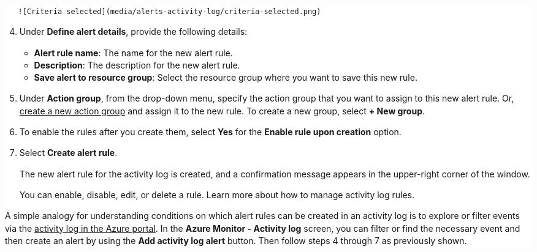        ![Criteria selected](media/alerts-activity-log/criteria-selected.png)

4. Under **Define alert details**, provide the following details:

    - **Alert rule name**: The name for the new alert rule.
    - **Description**: The description for the new alert rule.
    - **Save alert to resource group**: Select the resource group where you want to save this new rule.

5. Under **Action group**, from the drop-down menu, specify the action group that you want to assign to this new alert rule. Or, [create a new action group](../platform/action-groups.md) and assign it to the new rule. To create a new group, select **+ New group**.

6. To enable the rules after you create them, select **Yes** for the **Enable rule upon creation** option.
7. Select **Create alert rule**.

    The new alert rule for the activity log is created, and a confirmation message appears in the upper-right corner of the window.

    You can enable, disable, edit, or delete a rule. Learn more about how to manage activity log rules.


A simple analogy for understanding conditions on which alert rules can be created in an activity log is to explore or filter events via the [activity log in the Azure portal](../essentials/activity-log.md#view-the-activity-log). In the **Azure Monitor - Activity log** screen, you can filter or find the necessary event and then create an alert by using the **Add activity log alert** button. Then follow steps 4 through 7 as previously shown.
    